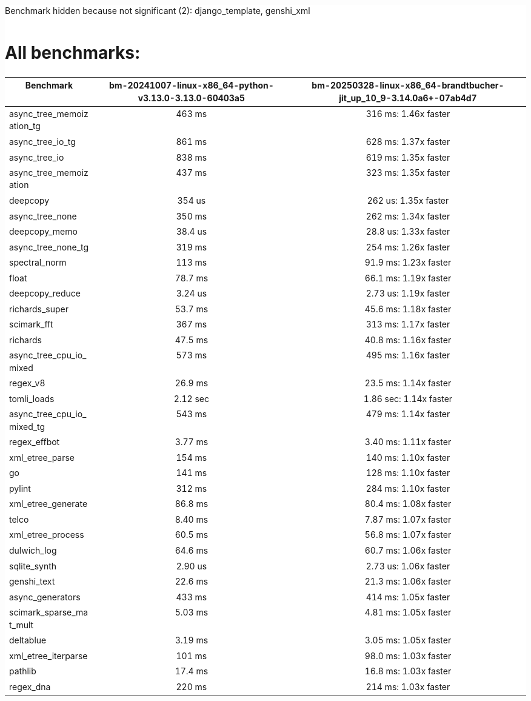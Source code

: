 Benchmark hidden because not significant (2): django_template, genshi_xml

All benchmarks:
===============

| Benchmark                  | bm-20241007-linux-x86_64-python-v3.13.0-3.13.0-60403a5 | bm-20250328-linux-x86_64-brandtbucher-jit_up_10_9-3.14.0a6+-07ab4d7 |
|----------------------------|:------------------------------------------------------:|:-------------------------------------------------------------------:|
| async_tree_memoization_tg  | 463 ms                                                 | 316 ms: 1.46x faster                                                |
| async_tree_io_tg           | 861 ms                                                 | 628 ms: 1.37x faster                                                |
| async_tree_io              | 838 ms                                                 | 619 ms: 1.35x faster                                                |
| async_tree_memoization     | 437 ms                                                 | 323 ms: 1.35x faster                                                |
| deepcopy                   | 354 us                                                 | 262 us: 1.35x faster                                                |
| async_tree_none            | 350 ms                                                 | 262 ms: 1.34x faster                                                |
| deepcopy_memo              | 38.4 us                                                | 28.8 us: 1.33x faster                                               |
| async_tree_none_tg         | 319 ms                                                 | 254 ms: 1.26x faster                                                |
| spectral_norm              | 113 ms                                                 | 91.9 ms: 1.23x faster                                               |
| float                      | 78.7 ms                                                | 66.1 ms: 1.19x faster                                               |
| deepcopy_reduce            | 3.24 us                                                | 2.73 us: 1.19x faster                                               |
| richards_super             | 53.7 ms                                                | 45.6 ms: 1.18x faster                                               |
| scimark_fft                | 367 ms                                                 | 313 ms: 1.17x faster                                                |
| richards                   | 47.5 ms                                                | 40.8 ms: 1.16x faster                                               |
| async_tree_cpu_io_mixed    | 573 ms                                                 | 495 ms: 1.16x faster                                                |
| regex_v8                   | 26.9 ms                                                | 23.5 ms: 1.14x faster                                               |
| tomli_loads                | 2.12 sec                                               | 1.86 sec: 1.14x faster                                              |
| async_tree_cpu_io_mixed_tg | 543 ms                                                 | 479 ms: 1.14x faster                                                |
| regex_effbot               | 3.77 ms                                                | 3.40 ms: 1.11x faster                                               |
| xml_etree_parse            | 154 ms                                                 | 140 ms: 1.10x faster                                                |
| go                         | 141 ms                                                 | 128 ms: 1.10x faster                                                |
| pylint                     | 312 ms                                                 | 284 ms: 1.10x faster                                                |
| xml_etree_generate         | 86.8 ms                                                | 80.4 ms: 1.08x faster                                               |
| telco                      | 8.40 ms                                                | 7.87 ms: 1.07x faster                                               |
| xml_etree_process          | 60.5 ms                                                | 56.8 ms: 1.07x faster                                               |
| dulwich_log                | 64.6 ms                                                | 60.7 ms: 1.06x faster                                               |
| sqlite_synth               | 2.90 us                                                | 2.73 us: 1.06x faster                                               |
| genshi_text                | 22.6 ms                                                | 21.3 ms: 1.06x faster                                               |
| async_generators           | 433 ms                                                 | 414 ms: 1.05x faster                                                |
| scimark_sparse_mat_mult    | 5.03 ms                                                | 4.81 ms: 1.05x faster                                               |
| deltablue                  | 3.19 ms                                                | 3.05 ms: 1.05x faster                                               |
| xml_etree_iterparse        | 101 ms                                                 | 98.0 ms: 1.03x faster                                               |
| pathlib                    | 17.4 ms                                                | 16.8 ms: 1.03x faster                                               |
| regex_dna                  | 220 ms                                                 | 214 ms: 1.03x faster                                                |